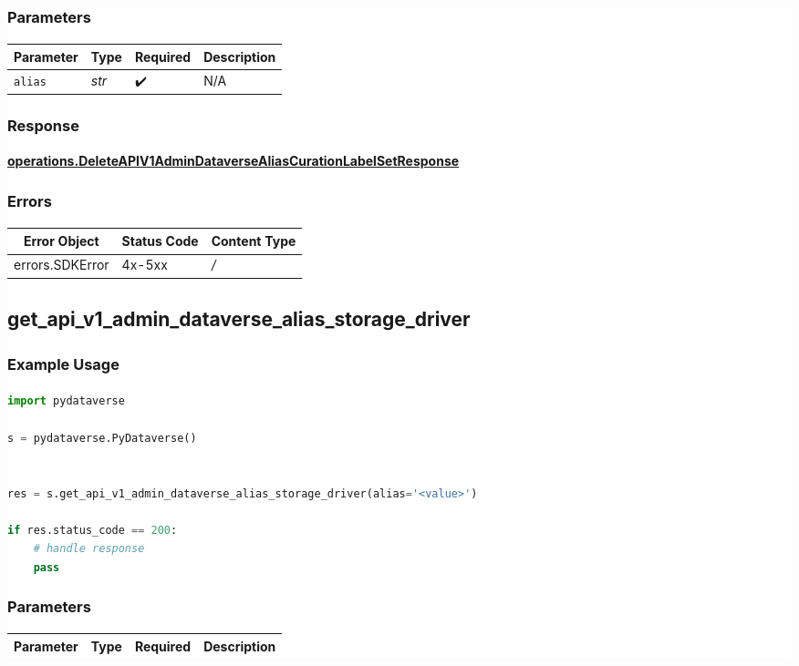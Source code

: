 ### Parameters

| Parameter          | Type               | Required           | Description        |
| ------------------ | ------------------ | ------------------ | ------------------ |
| `alias`            | *str*              | :heavy_check_mark: | N/A                |


### Response

**[operations.DeleteAPIV1AdminDataverseAliasCurationLabelSetResponse](../../models/operations/deleteapiv1admindataversealiascurationlabelsetresponse.md)**
### Errors

| Error Object    | Status Code     | Content Type    |
| --------------- | --------------- | --------------- |
| errors.SDKError | 4x-5xx          | */*             |

## get_api_v1_admin_dataverse_alias_storage_driver

### Example Usage

```python
import pydataverse

s = pydataverse.PyDataverse()


res = s.get_api_v1_admin_dataverse_alias_storage_driver(alias='<value>')

if res.status_code == 200:
    # handle response
    pass
```

### Parameters

| Parameter          | Type               | Required           | Description        |
| ------------------ | ------------------ | ------------------ | ------------------ |
